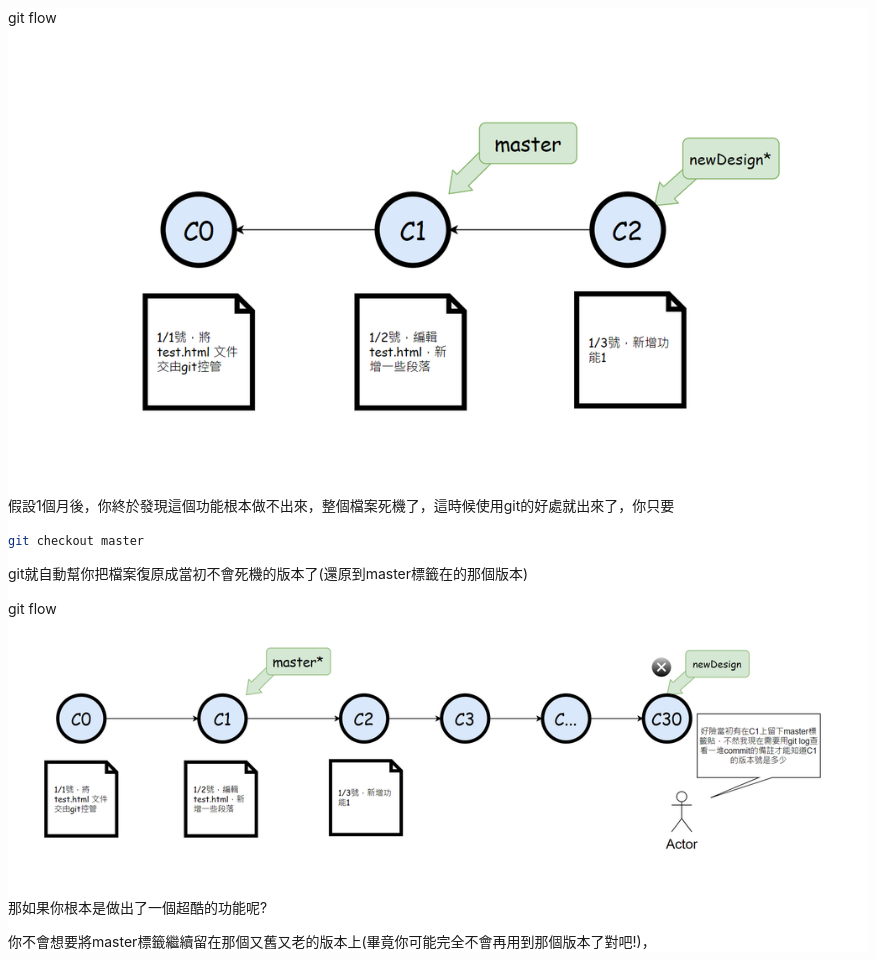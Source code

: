 git flow 

![newDesignStep1.png](Git%20b279ad6cc87143ffad4bbc8cf8078934/newDesignStep1.png)

假設1個月後，你終於發現這個功能根本做不出來，整個檔案死機了，這時候使用git的好處就出來了，你只要

```bash
git checkout master
```

git就自動幫你把檔案復原成當初不會死機的版本了(還原到master標籤在的那個版本) 

git flow 

![re-backToMaster.png](Git%20b279ad6cc87143ffad4bbc8cf8078934/re-backToMaster.png)

那如果你根本是做出了一個超酷的功能呢? 

你不會想要將master標籤繼續留在那個又舊又老的版本上(畢竟你可能完全不會再用到那個版本了對吧!)，
